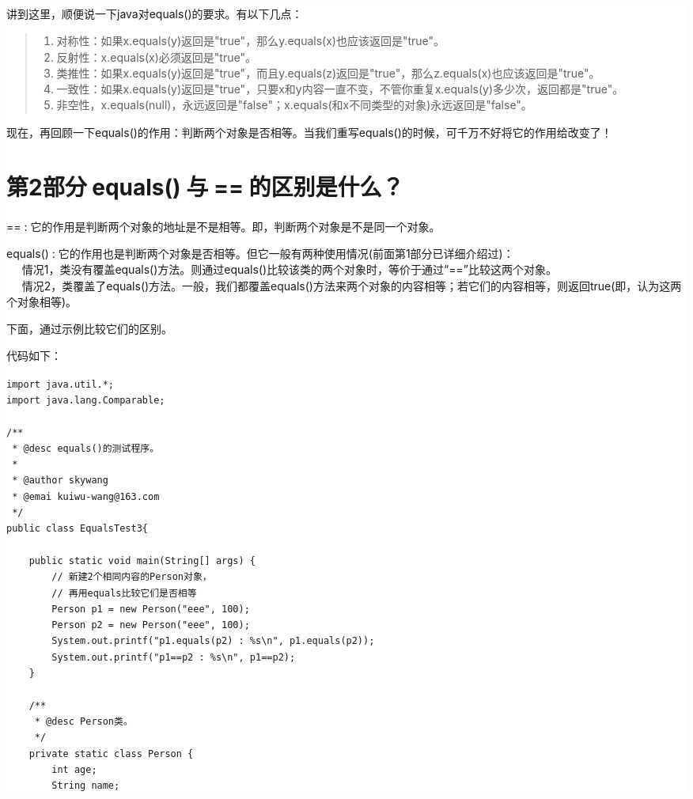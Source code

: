  

讲到这里，顺便说一下java对equals()的要求。有以下几点：

> 1. 对称性：如果x.equals(y)返回是"true"，那么y.equals(x)也应该返回是"true"。  
> 2. 反射性：x.equals(x)必须返回是"true"。  
> 3. 类推性：如果x.equals(y)返回是"true"，而且y.equals(z)返回是"true"，那么z.equals(x)也应该返回是"true"。  
> 4. 一致性：如果x.equals(y)返回是"true"，只要x和y内容一直不变，不管你重复x.equals(y)多少次，返回都是"true"。  
> 5. 非空性，x.equals(null)，永远返回是"false"；x.equals(和x不同类型的对象)永远返回是"false"。

 

现在，再回顾一下equals()的作用：判断两个对象是否相等。当我们重写equals()的时候，可千万不好将它的作用给改变了！

 

<a name="anchor2"></a>
# 第2部分 equals() 与 == 的区别是什么？

== : 它的作用是判断两个对象的地址是不是相等。即，判断两个对象是不是同一个对象。

equals() : 它的作用也是判断两个对象是否相等。但它一般有两种使用情况(前面第1部分已详细介绍过)：  
&nbsp;&nbsp;&nbsp;&nbsp; 情况1，类没有覆盖equals()方法。则通过equals()比较该类的两个对象时，等价于通过“==”比较这两个对象。  
&nbsp;&nbsp;&nbsp;&nbsp; 情况2，类覆盖了equals()方法。一般，我们都覆盖equals()方法来两个对象的内容相等；若它们的内容相等，则返回true(即，认为这两个对象相等)。

 

下面，通过示例比较它们的区别。

代码如下： 

    import java.util.*;
    import java.lang.Comparable;

    /**
     * @desc equals()的测试程序。
     *
     * @author skywang
     * @emai kuiwu-wang@163.com
     */
    public class EqualsTest3{

        public static void main(String[] args) {
            // 新建2个相同内容的Person对象，
            // 再用equals比较它们是否相等
            Person p1 = new Person("eee", 100);
            Person p2 = new Person("eee", 100);
            System.out.printf("p1.equals(p2) : %s\n", p1.equals(p2));
            System.out.printf("p1==p2 : %s\n", p1==p2);
        }

        /**
         * @desc Person类。
         */
        private static class Person {
            int age;
            String name;
